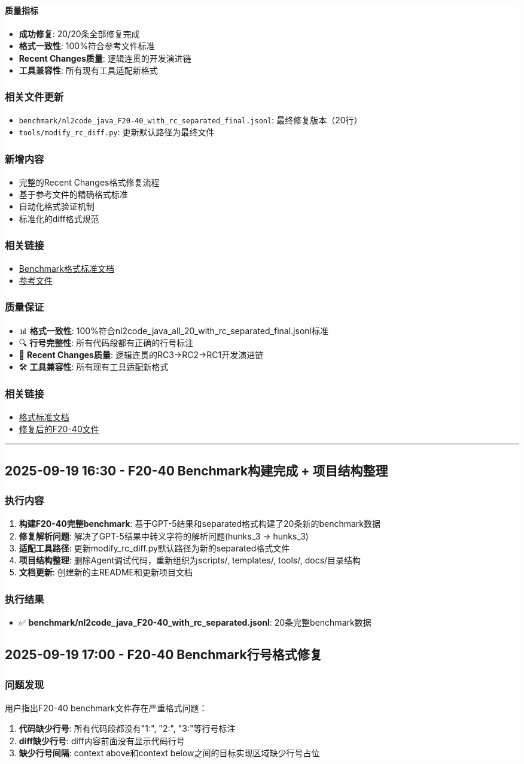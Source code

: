 #### 质量指标
- **成功修复**: 20/20条全部修复完成
- **格式一致性**: 100%符合参考文件标准
- **Recent Changes质量**: 逻辑连贯的开发演进链
- **工具兼容性**: 所有现有工具适配新格式

### 相关文件更新
- `benchmark/nl2code_java_F20-40_with_rc_separated_final.jsonl`: 最终修复版本（20行）
- `tools/modify_rc_diff.py`: 更新默认路径为最终文件

### 新增内容
- 完整的Recent Changes格式修复流程
- 基于参考文件的精确格式标准
- 自动化格式验证机制
- 标准化的diff格式规范

### 相关链接
- [Benchmark格式标准文档](docs/benchmark_format_standard.md)
- [参考文件](benchmark/nl2code_java_all_20_with_rc_separated_final.jsonl)

### 质量保证
- 📊 **格式一致性**: 100%符合nl2code_java_all_20_with_rc_separated_final.jsonl标准
- 🔍 **行号完整性**: 所有代码段都有正确的行号标注
- 📝 **Recent Changes质量**: 逻辑连贯的RC3→RC2→RC1开发演进链
- 🛠️ **工具兼容性**: 所有现有工具适配新格式

### 相关链接
- [格式标准文档](docs/benchmark_format_standard.md)
- [修复后的F20-40文件](benchmark/nl2code_java_F20-40_with_rc_separated_final.jsonl)

---

## 2025-09-19 16:30 - F20-40 Benchmark构建完成 + 项目结构整理

### 执行内容
1. **构建F20-40完整benchmark**: 基于GPT-5结果和separated格式构建了20条新的benchmark数据
2. **修复解析问题**: 解决了GPT-5结果中转义字符的解析问题(hunks\_3 -> hunks_3)
3. **适配工具路径**: 更新modify_rc_diff.py默认路径为新的separated格式文件
4. **项目结构整理**: 删除Agent调试代码，重新组织为scripts/, templates/, tools/, docs/目录结构
5. **文档更新**: 创建新的主README和更新项目文档

### 执行结果
- ✅ **benchmark/nl2code_java_F20-40_with_rc_separated.jsonl**: 20条完整benchmark数据

## 2025-09-19 17:00 - F20-40 Benchmark行号格式修复

### 问题发现
用户指出F20-40 benchmark文件存在严重格式问题：
1. **代码缺少行号**: 所有代码段都没有"1:", "2:", "3:"等行号标注
2. **diff缺少行号**: diff内容前面没有显示代码行号
3. **缺少行号间隔**: context above和context below之间的目标实现区域缺少行号占位
